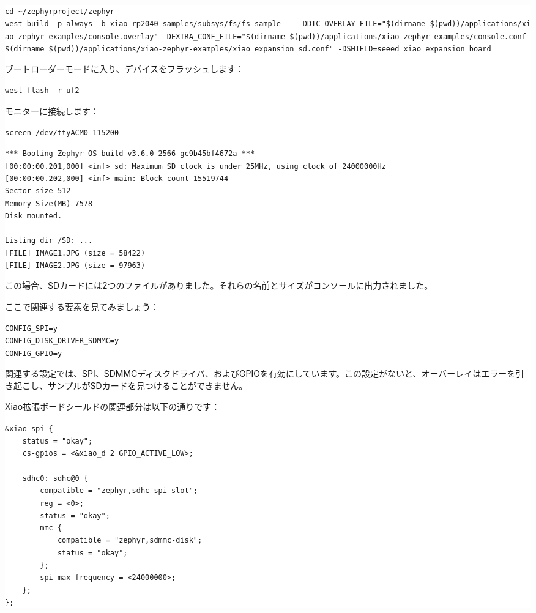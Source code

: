 ```
cd ~/zephyrproject/zephyr
west build -p always -b xiao_rp2040 samples/subsys/fs/fs_sample -- -DDTC_OVERLAY_FILE="$(dirname $(pwd))/applications/xiao-zephyr-examples/console.overlay" -DEXTRA_CONF_FILE="$(dirname $(pwd))/applications/xiao-zephyr-examples/console.conf $(dirname $(pwd))/applications/xiao-zephyr-examples/xiao_expansion_sd.conf" -DSHIELD=seeed_xiao_expansion_board
```

ブートローダーモードに入り、デバイスをフラッシュします：
```
west flash -r uf2
```

モニターに接続します：
```
screen /dev/ttyACM0 115200
```

```
*** Booting Zephyr OS build v3.6.0-2566-gc9b45bf4672a ***
[00:00:00.201,000] <inf> sd: Maximum SD clock is under 25MHz, using clock of 24000000Hz
[00:00:00.202,000] <inf> main: Block count 15519744
Sector size 512
Memory Size(MB) 7578
Disk mounted.

Listing dir /SD: ...
[FILE] IMAGE1.JPG (size = 58422)
[FILE] IMAGE2.JPG (size = 97963)
```

この場合、SDカードには2つのファイルがありました。それらの名前とサイズがコンソールに出力されました。

ここで関連する要素を見てみましょう：
```
CONFIG_SPI=y
CONFIG_DISK_DRIVER_SDMMC=y
CONFIG_GPIO=y
```

関連する設定では、SPI、SDMMCディスクドライバ、およびGPIOを有効にしています。この設定がないと、オーバーレイはエラーを引き起こし、サンプルがSDカードを見つけることができません。

Xiao拡張ボードシールドの関連部分は以下の通りです：

```
&xiao_spi {
	status = "okay";
	cs-gpios = <&xiao_d 2 GPIO_ACTIVE_LOW>;

	sdhc0: sdhc@0 {
		compatible = "zephyr,sdhc-spi-slot";
		reg = <0>;
		status = "okay";
		mmc {
			compatible = "zephyr,sdmmc-disk";
			status = "okay";
		};
		spi-max-frequency = <24000000>;
	};
};
```
